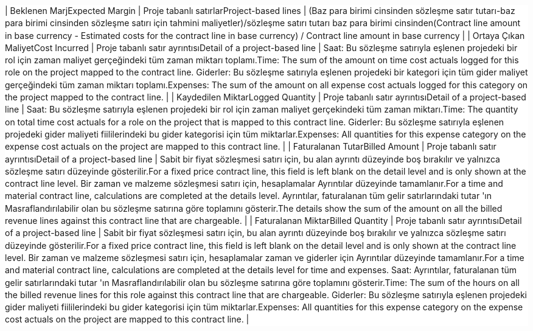 | <span data-ttu-id="4d0c2-193">Beklenen Marj</span><span class="sxs-lookup"><span data-stu-id="4d0c2-193">Expected Margin</span></span> | <span data-ttu-id="4d0c2-194">Proje tabanlı satırlar</span><span class="sxs-lookup"><span data-stu-id="4d0c2-194">Project-based lines</span></span> | <span data-ttu-id="4d0c2-195">(Baz para birimi cinsinden sözleşme satır tutarı-baz para birimi cinsinden sözleşme satırı için tahmini maliyetler)/sözleşme satırı tutarı baz para birimi cinsinden</span><span class="sxs-lookup"><span data-stu-id="4d0c2-195">(Contract line amount in base currency - Estimated costs for the contract line in base currency) / Contract line amount in base currency</span></span> |
| <span data-ttu-id="4d0c2-196">Ortaya Çıkan Maliyet</span><span class="sxs-lookup"><span data-stu-id="4d0c2-196">Cost Incurred</span></span> | <span data-ttu-id="4d0c2-197">Proje tabanlı satır ayrıntısı</span><span class="sxs-lookup"><span data-stu-id="4d0c2-197">Detail of a project-based line</span></span> | <span data-ttu-id="4d0c2-198">Saat: Bu sözleşme satırıyla eşlenen projedeki bir rol için zaman maliyet gerçeğindeki tüm zaman miktarı toplamı.</span><span class="sxs-lookup"><span data-stu-id="4d0c2-198">Time: The sum of the amount on time cost actuals logged for this role on the project mapped to the contract line.</span></span> <span data-ttu-id="4d0c2-199">Giderler: Bu sözleşme satırıyla eşlenen projedeki bir kategori için tüm gider maliyet gerçeğindeki tüm zaman miktarı toplamı.</span><span class="sxs-lookup"><span data-stu-id="4d0c2-199">Expenses: The sum of the amount on all expense cost actuals logged for this category on the project mapped to the contract line.</span></span> |
| <span data-ttu-id="4d0c2-200">Kaydedilen Miktar</span><span class="sxs-lookup"><span data-stu-id="4d0c2-200">Logged Quantity</span></span> | <span data-ttu-id="4d0c2-201">Proje tabanlı satır ayrıntısı</span><span class="sxs-lookup"><span data-stu-id="4d0c2-201">Detail of a project-based line</span></span> | <span data-ttu-id="4d0c2-202">Saat: Bu sözleşme satırıyla eşlenen projedeki bir rol için zaman maliyet gerçekindeki tüm zaman miktarı.</span><span class="sxs-lookup"><span data-stu-id="4d0c2-202">Time: The quantity on total time cost actuals for a role on the project that is mapped to this contract line.</span></span> <span data-ttu-id="4d0c2-203">Giderler: Bu sözleşme satırıyla eşlenen projedeki gider maliyeti fiililerindeki bu gider kategorisi için tüm miktarlar.</span><span class="sxs-lookup"><span data-stu-id="4d0c2-203">Expenses: All quantities for this expense category on the expense cost actuals on the project are mapped to this contract line.</span></span> |
| <span data-ttu-id="4d0c2-204">Faturalanan Tutar</span><span class="sxs-lookup"><span data-stu-id="4d0c2-204">Billed Amount</span></span> | <span data-ttu-id="4d0c2-205">Proje tabanlı satır ayrıntısı</span><span class="sxs-lookup"><span data-stu-id="4d0c2-205">Detail of a project-based line</span></span> | <span data-ttu-id="4d0c2-206">Sabit bir fiyat sözleşmesi satırı için, bu alan ayrıntı düzeyinde boş bırakılır ve yalnızca sözleşme satırı düzeyinde gösterilir.</span><span class="sxs-lookup"><span data-stu-id="4d0c2-206">For a fixed price contract line, this field is left blank on the detail level and is only shown at the contract line level.</span></span> <span data-ttu-id="4d0c2-207">Bir zaman ve malzeme sözleşmesi satırı için, hesaplamalar Ayrıntılar düzeyinde tamamlanır.</span><span class="sxs-lookup"><span data-stu-id="4d0c2-207">For a time and material contract line, calculations are completed at the details level.</span></span> <span data-ttu-id="4d0c2-208">Ayrıntılar, faturalanan tüm gelir satırlarındaki tutar 'ın Masraflandırılabilir olan bu sözleşme satırına göre toplamını gösterir.</span><span class="sxs-lookup"><span data-stu-id="4d0c2-208">The details show the sum of the amount on all the billed revenue lines against this contract line that are chargeable.</span></span> |
| <span data-ttu-id="4d0c2-209">Faturalanan Miktar</span><span class="sxs-lookup"><span data-stu-id="4d0c2-209">Billed Quantity</span></span> | <span data-ttu-id="4d0c2-210">Proje tabanlı satır ayrıntısı</span><span class="sxs-lookup"><span data-stu-id="4d0c2-210">Detail of a project-based line</span></span> | <span data-ttu-id="4d0c2-211">Sabit bir fiyat sözleşmesi satırı için, bu alan ayrıntı düzeyinde boş bırakılır ve yalnızca sözleşme satırı düzeyinde gösterilir.</span><span class="sxs-lookup"><span data-stu-id="4d0c2-211">For a fixed price contract line, this field is left blank on the detail level and is only shown at the contract line level.</span></span> <span data-ttu-id="4d0c2-212">Bir zaman ve malzeme sözleşmesi satırı için, hesaplamalar zaman ve giderler için Ayrıntılar düzeyinde tamamlanır.</span><span class="sxs-lookup"><span data-stu-id="4d0c2-212">For a time and material contract line, calculations are completed at the details level for time and expenses.</span></span> <span data-ttu-id="4d0c2-213">Saat: Ayrıntılar, faturalanan tüm gelir satırlarındaki tutar 'ın Masraflandırılabilir olan bu sözleşme satırına göre toplamını gösterir.</span><span class="sxs-lookup"><span data-stu-id="4d0c2-213">Time: The sum of the hours on all the billed revenue lines for this role against this contract line that are chargeable.</span></span> <span data-ttu-id="4d0c2-214">Giderler: Bu sözleşme satırıyla eşlenen projedeki gider maliyeti fiililerindeki bu gider kategorisi için tüm miktarlar.</span><span class="sxs-lookup"><span data-stu-id="4d0c2-214">Expenses: All quantities for this expense category on the expense cost actuals on the project are mapped to this contract line.</span></span> |